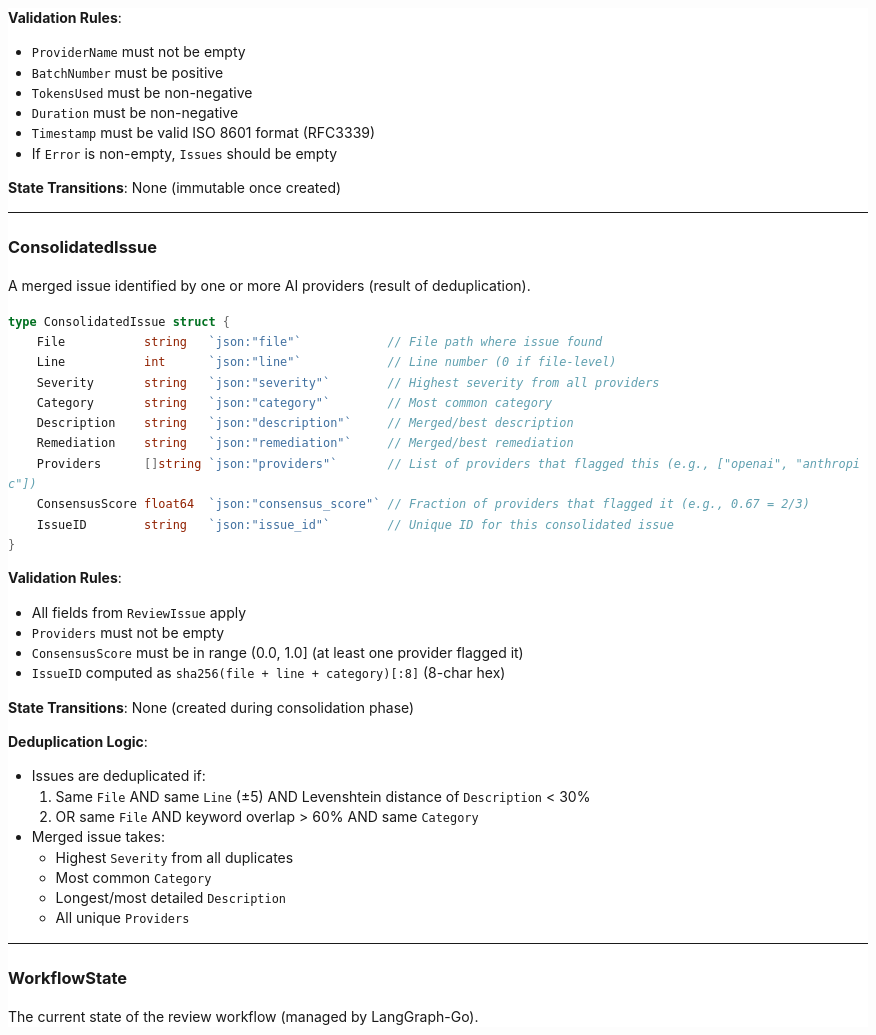 **Validation Rules**:
- `ProviderName` must not be empty
- `BatchNumber` must be positive
- `TokensUsed` must be non-negative
- `Duration` must be non-negative
- `Timestamp` must be valid ISO 8601 format (RFC3339)
- If `Error` is non-empty, `Issues` should be empty

**State Transitions**: None (immutable once created)

---

### ConsolidatedIssue

A merged issue identified by one or more AI providers (result of deduplication).

```go
type ConsolidatedIssue struct {
    File           string   `json:"file"`            // File path where issue found
    Line           int      `json:"line"`            // Line number (0 if file-level)
    Severity       string   `json:"severity"`        // Highest severity from all providers
    Category       string   `json:"category"`        // Most common category
    Description    string   `json:"description"`     // Merged/best description
    Remediation    string   `json:"remediation"`     // Merged/best remediation
    Providers      []string `json:"providers"`       // List of providers that flagged this (e.g., ["openai", "anthropic"])
    ConsensusScore float64  `json:"consensus_score"` // Fraction of providers that flagged it (e.g., 0.67 = 2/3)
    IssueID        string   `json:"issue_id"`        // Unique ID for this consolidated issue
}
```

**Validation Rules**:
- All fields from `ReviewIssue` apply
- `Providers` must not be empty
- `ConsensusScore` must be in range (0.0, 1.0] (at least one provider flagged it)
- `IssueID` computed as `sha256(file + line + category)[:8]` (8-char hex)

**State Transitions**: None (created during consolidation phase)

**Deduplication Logic**:
- Issues are deduplicated if:
  1. Same `File` AND same `Line` (±5) AND Levenshtein distance of `Description` < 30%
  2. OR same `File` AND keyword overlap > 60% AND same `Category`
- Merged issue takes:
  - Highest `Severity` from all duplicates
  - Most common `Category`
  - Longest/most detailed `Description`
  - All unique `Providers`

---

### WorkflowState

The current state of the review workflow (managed by LangGraph-Go).

